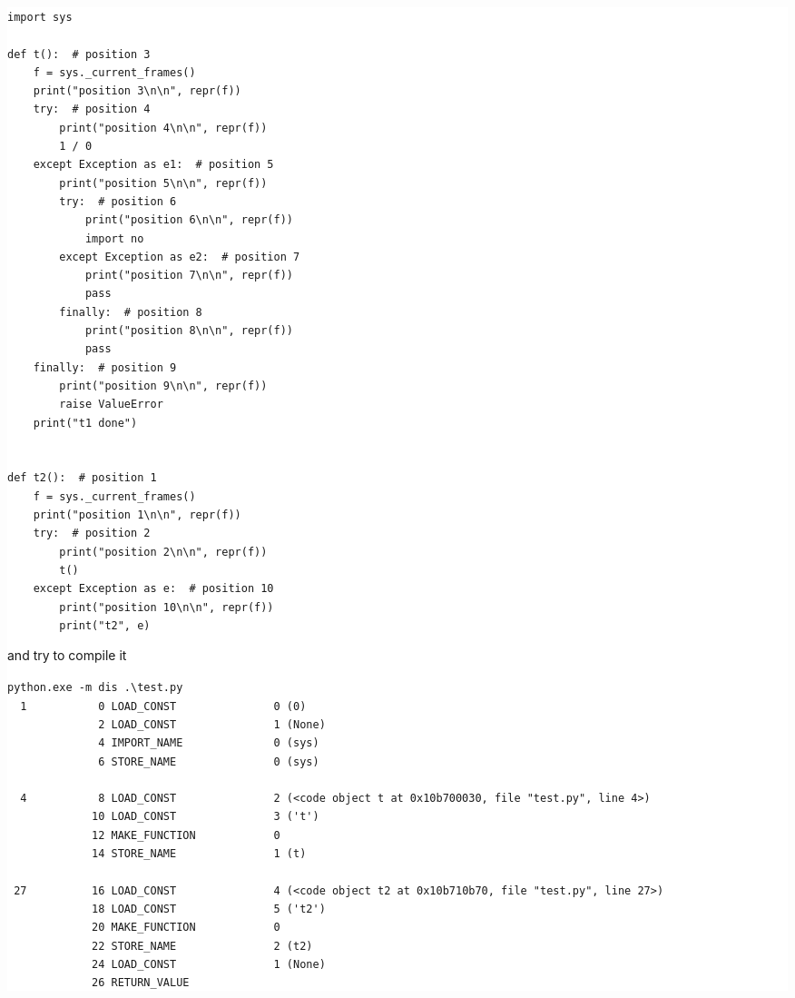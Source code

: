 	import sys

    def t():  # position 3
        f = sys._current_frames()
        print("position 3\n\n", repr(f))
        try:  # position 4
            print("position 4\n\n", repr(f))
            1 / 0
        except Exception as e1:  # position 5
            print("position 5\n\n", repr(f))
            try:  # position 6
                print("position 6\n\n", repr(f))
                import no
            except Exception as e2:  # position 7
                print("position 7\n\n", repr(f))
                pass
            finally:  # position 8
                print("position 8\n\n", repr(f))
                pass
        finally:  # position 9
            print("position 9\n\n", repr(f))
            raise ValueError
        print("t1 done")


    def t2():  # position 1
        f = sys._current_frames()
        print("position 1\n\n", repr(f))
        try:  # position 2
            print("position 2\n\n", repr(f))
            t()
        except Exception as e:  # position 10
            print("position 10\n\n", repr(f))
            print("t2", e)


and try to compile it

    python.exe -m dis .\test.py
      1           0 LOAD_CONST               0 (0)
                  2 LOAD_CONST               1 (None)
                  4 IMPORT_NAME              0 (sys)
                  6 STORE_NAME               0 (sys)

      4           8 LOAD_CONST               2 (<code object t at 0x10b700030, file "test.py", line 4>)
                 10 LOAD_CONST               3 ('t')
                 12 MAKE_FUNCTION            0
                 14 STORE_NAME               1 (t)

     27          16 LOAD_CONST               4 (<code object t2 at 0x10b710b70, file "test.py", line 27>)
                 18 LOAD_CONST               5 ('t2')
                 20 MAKE_FUNCTION            0
                 22 STORE_NAME               2 (t2)
                 24 LOAD_CONST               1 (None)
                 26 RETURN_VALUE
